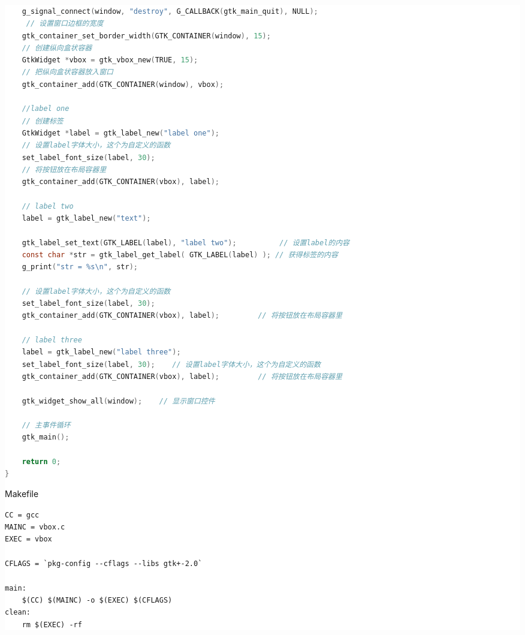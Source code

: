 ```c
    g_signal_connect(window, "destroy", G_CALLBACK(gtk_main_quit), NULL);
     // 设置窗口边框的宽度
    gtk_container_set_border_width(GTK_CONTAINER(window), 15);
    // 创建纵向盒状容器
    GtkWidget *vbox = gtk_vbox_new(TRUE, 15);
    // 把纵向盒状容器放入窗口
    gtk_container_add(GTK_CONTAINER(window), vbox);

    //label one
    // 创建标签
    GtkWidget *label = gtk_label_new("label one");
    // 设置label字体大小，这个为自定义的函数
    set_label_font_size(label, 30);
    // 将按钮放在布局容器里
    gtk_container_add(GTK_CONTAINER(vbox), label);

    // label two
    label = gtk_label_new("text");

    gtk_label_set_text(GTK_LABEL(label), "label two");          // 设置label的内容
    const char *str = gtk_label_get_label( GTK_LABEL(label) ); // 获得标签的内容
    g_print("str = %s\n", str);

    // 设置label字体大小，这个为自定义的函数
    set_label_font_size(label, 30);
    gtk_container_add(GTK_CONTAINER(vbox), label);         // 将按钮放在布局容器里

    // label three
    label = gtk_label_new("label three");
    set_label_font_size(label, 30);    // 设置label字体大小，这个为自定义的函数
    gtk_container_add(GTK_CONTAINER(vbox), label);         // 将按钮放在布局容器里

    gtk_widget_show_all(window);    // 显示窗口控件

    // 主事件循环
    gtk_main();

    return 0;
}
```

Makefile

```text
CC = gcc  
MAINC = vbox.c
EXEC = vbox

CFLAGS = `pkg-config --cflags --libs gtk+-2.0`

main:  
    $(CC) $(MAINC) -o $(EXEC) $(CFLAGS)
clean:
    rm $(EXEC) -rf
```
